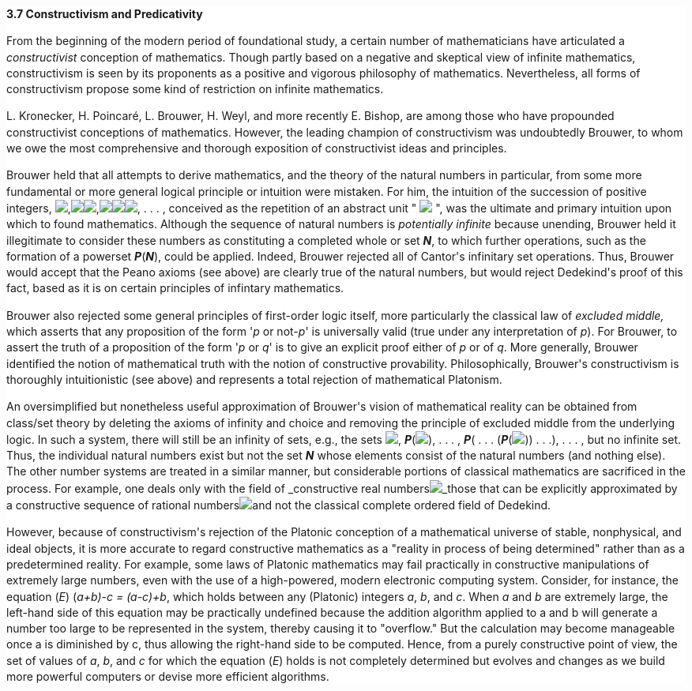 **3.7 Constructivism and Predicativity**

From the beginning of the modern period of foundational study, a certain number of mathematicians have articulated a _constructivist_ conception of mathematics. Though partly based on a negative and skeptical view of infinite mathematics, constructivism is seen by its proponents as a positive and vigorous philosophy of mathematics. Nevertheless, all forms of constructivism propose some kind of restriction on infinite mathematics.

L. Kronecker, H. Poincaré, L. Brouwer, H. Weyl, and more recently E. Bishop, are among those who have propounded constructivist conceptions of mathematics. However, the leading champion of constructivism was undoubtedly Brouwer, to whom we owe the most comprehensive and thorough exposition of constructivist ideas and principles.

Brouwer held that all attempts to derive mathematics, and the theory of the natural numbers in particular, from some more fundamental or more general logical principle or intuition were mistaken. For him, the intuition of the succession of positive integers, ![](https://bahai-library.com/images/h/hatcher_foundations_Image107b.gif),![](https://bahai-library.com/images/h/hatcher_foundations_Image107b.gif)![](https://bahai-library.com/images/h/hatcher_foundations_Image107b.gif),![](https://bahai-library.com/images/h/hatcher_foundations_Image107b.gif)![](https://bahai-library.com/images/h/hatcher_foundations_Image107b.gif)![](https://bahai-library.com/images/h/hatcher_foundations_Image107b.gif), . . . , conceived as the repetition of an abstract unit " ![](https://bahai-library.com/images/h/hatcher_foundations_Image107b.gif) ", was the ultimate and primary intuition upon which to found mathematics. Although the sequence of natural numbers is _potentially infinite_ because unending, Brouwer held it illegitimate to consider these numbers as constituting a completed whole or set **_N_**, to which further operations, such as the formation of a powerset **_P_**(**_N_**), could be applied. Indeed, Brouwer rejected all of Cantor's infinitary set operations. Thus, Brouwer would accept that the Peano axioms (see above) are clearly true of the natural numbers, but would reject Dedekind's proof of this fact, based as it is on certain principles of infintary mathematics.

Brouwer also rejected some general principles of first-order logic itself, more particularly the classical law of _excluded middle,_ which asserts that any proposition of the form '_p_ or not-_p_' is universally valid (true under any interpretation of _p_). For Brouwer, to assert the truth of a proposition of the form '_p_ or _q_' is to give an explicit proof either of _p_ or of _q_. More generally, Brouwer identified the notion of mathematical truth with the notion of constructive provability. Philosophically, Brouwer's constructivism is thoroughly intuitionistic (see above) and represents a total rejection of mathematical Platonism.

An oversimplified but nonetheless useful approximation of Brouwer's vision of mathematical reality can be obtained from class/set theory by deleting the axioms of infinity and choice and removing the principle of excluded middle from the underlying logic. In such a system, there will still be an infinity of sets, e.g., the sets ![](https://bahai-library.com/images/h/hatcher_foundations_Image101b.gif), **_P_**(![](https://bahai-library.com/images/h/hatcher_foundations_Image101b.gif)), . . . , **_P_**( . . . (**_P_**(![](https://bahai-library.com/images/h/hatcher_foundations_Image101b.gif))) . . .), . . . , but no infinite set. Thus, the individual natural numbers exist but not the set **_N_** whose elements consist of the natural numbers (and nothing else). The other number systems are treated in a similar manner, but considerable portions of classical mathematics are sacrificed in the process. For example, one deals only with the field of _constructive real numbers![](mdash3.gif)_those that can be explicitly approximated by a constructive sequence of rational numbers![](mdash3.gif)and not the classical complete ordered field of Dedekind.

However, because of constructivism's rejection of the Platonic conception of a mathematical universe of stable, nonphysical, and ideal objects, it is more accurate to regard constructive mathematics as a "reality in process of being determined" rather than as a predetermined reality. For example, some laws of Platonic mathematics may fail practically in constructive manipulations of extremely large numbers, even with the use of a high-powered, modern electronic computing system. Consider, for instance, the equation (_E_) (_a+b)-c = (a-c)+b_, which holds between any (Platonic) integers _a_, _b_, and _c_. When _a_ and _b_ are extremely large, the left-hand side of this equation may be practically undefined because the addition algorithm applied to a and b will generate a number too large to be represented in the system, thereby causing it to "overflow." But the calculation may become manageable once a is diminished by c, thus allowing the right-hand side to be computed. Hence, from a purely constructive point of view, the set of values of _a_, _b_, and _c_ for which the equation (_E_) holds is not completely determined but evolves and changes as we build more powerful computers or devise more efficient algorithms.
